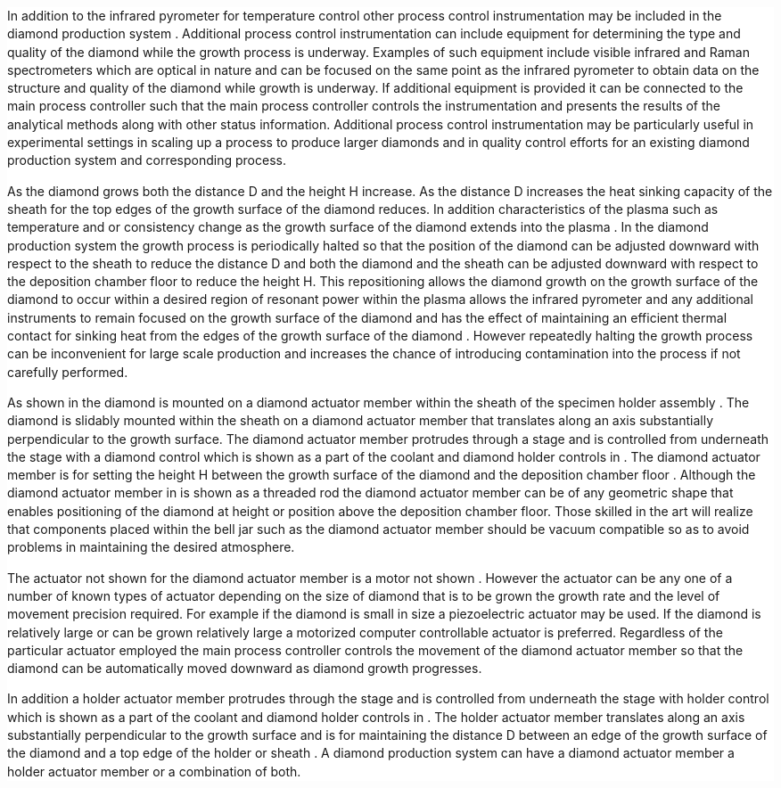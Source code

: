 In addition to the infrared pyrometer for temperature control other process control instrumentation may be included in the diamond production system . Additional process control instrumentation can include equipment for determining the type and quality of the diamond while the growth process is underway. Examples of such equipment include visible infrared and Raman spectrometers which are optical in nature and can be focused on the same point as the infrared pyrometer to obtain data on the structure and quality of the diamond while growth is underway. If additional equipment is provided it can be connected to the main process controller such that the main process controller controls the instrumentation and presents the results of the analytical methods along with other status information. Additional process control instrumentation may be particularly useful in experimental settings in scaling up a process to produce larger diamonds and in quality control efforts for an existing diamond production system and corresponding process.

As the diamond grows both the distance D and the height H increase. As the distance D increases the heat sinking capacity of the sheath for the top edges of the growth surface of the diamond reduces. In addition characteristics of the plasma such as temperature and or consistency change as the growth surface of the diamond extends into the plasma . In the diamond production system the growth process is periodically halted so that the position of the diamond can be adjusted downward with respect to the sheath to reduce the distance D and both the diamond and the sheath can be adjusted downward with respect to the deposition chamber floor to reduce the height H. This repositioning allows the diamond growth on the growth surface of the diamond to occur within a desired region of resonant power within the plasma allows the infrared pyrometer and any additional instruments to remain focused on the growth surface of the diamond and has the effect of maintaining an efficient thermal contact for sinking heat from the edges of the growth surface of the diamond . However repeatedly halting the growth process can be inconvenient for large scale production and increases the chance of introducing contamination into the process if not carefully performed.

As shown in the diamond is mounted on a diamond actuator member within the sheath of the specimen holder assembly . The diamond is slidably mounted within the sheath on a diamond actuator member that translates along an axis substantially perpendicular to the growth surface. The diamond actuator member protrudes through a stage and is controlled from underneath the stage with a diamond control which is shown as a part of the coolant and diamond holder controls in . The diamond actuator member is for setting the height H between the growth surface of the diamond and the deposition chamber floor . Although the diamond actuator member in is shown as a threaded rod the diamond actuator member can be of any geometric shape that enables positioning of the diamond at height or position above the deposition chamber floor. Those skilled in the art will realize that components placed within the bell jar such as the diamond actuator member should be vacuum compatible so as to avoid problems in maintaining the desired atmosphere.

The actuator not shown for the diamond actuator member is a motor not shown . However the actuator can be any one of a number of known types of actuator depending on the size of diamond that is to be grown the growth rate and the level of movement precision required. For example if the diamond is small in size a piezoelectric actuator may be used. If the diamond is relatively large or can be grown relatively large a motorized computer controllable actuator is preferred. Regardless of the particular actuator employed the main process controller controls the movement of the diamond actuator member so that the diamond can be automatically moved downward as diamond growth progresses.

In addition a holder actuator member protrudes through the stage and is controlled from underneath the stage with holder control which is shown as a part of the coolant and diamond holder controls in . The holder actuator member translates along an axis substantially perpendicular to the growth surface and is for maintaining the distance D between an edge of the growth surface of the diamond and a top edge of the holder or sheath . A diamond production system can have a diamond actuator member a holder actuator member or a combination of both.
